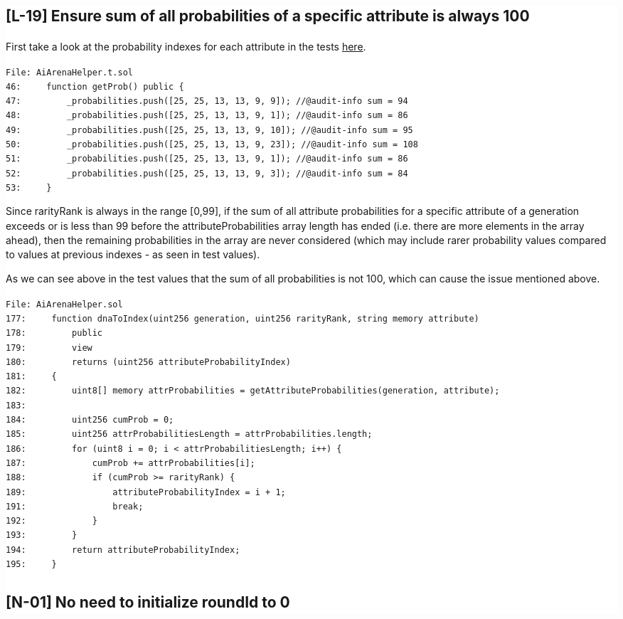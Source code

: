 ## [L-19] Ensure sum of all probabilities of a specific attribute is always 100

First take a look at the probability indexes for each attribute in the tests [here](https://github.com/code-423n4/2024-02-ai-arena/blob/cd1a0e6d1b40168657d1aaee8223dc050e15f8cc/test/AiArenaHelper.t.sol#L47C4-L52C53).

```solidity
File: AiArenaHelper.t.sol
46:     function getProb() public {
47:         _probabilities.push([25, 25, 13, 13, 9, 9]); //@audit-info sum = 94
48:         _probabilities.push([25, 25, 13, 13, 9, 1]); //@audit-info sum = 86
49:         _probabilities.push([25, 25, 13, 13, 9, 10]); //@audit-info sum = 95
50:         _probabilities.push([25, 25, 13, 13, 9, 23]); //@audit-info sum = 108
51:         _probabilities.push([25, 25, 13, 13, 9, 1]); //@audit-info sum = 86
52:         _probabilities.push([25, 25, 13, 13, 9, 3]); //@audit-info sum = 84
53:     }
```

Since rarityRank is always in the range [0,99], if the sum of all attribute probabilities for a specific attribute of a generation exceeds or is less than 99 before the attributeProbabilities array length has ended (i.e. there are more elements in the array ahead), then the remaining probabilities in the array are never considered (which may include rarer probability values compared to values at previous indexes - as seen in test values).

As we can see above in the test values that the sum of all probabilities is not 100, which can cause the issue mentioned above.

```solidity
File: AiArenaHelper.sol
177:     function dnaToIndex(uint256 generation, uint256 rarityRank, string memory attribute) 
178:         public 
179:         view 
180:         returns (uint256 attributeProbabilityIndex) 
181:     {
182:         uint8[] memory attrProbabilities = getAttributeProbabilities(generation, attribute);
183:         
184:         uint256 cumProb = 0; 
185:         uint256 attrProbabilitiesLength = attrProbabilities.length;
186:         for (uint8 i = 0; i < attrProbabilitiesLength; i++) {
187:             cumProb += attrProbabilities[i];
188:             if (cumProb >= rarityRank) {
189:                 attributeProbabilityIndex = i + 1;   
191:                 break;
192:             }
193:         }
194:         return attributeProbabilityIndex; 
195:     }
```


## [N-01] No need to initialize roundId to 0
